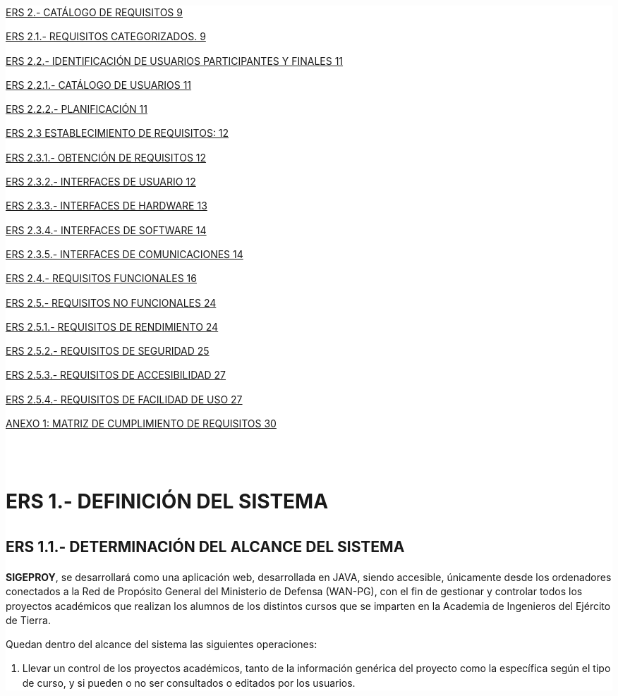 [ERS 2.- CATÁLOGO DE REQUISITOS 9](#ers-2.--catálogo-de-requisitos)

[ERS 2.1.- REQUISITOS CATEGORIZADOS. 9](#ers-2.1.--requisitos-categorizados.)

[ERS 2.2.- IDENTIFICACIÓN DE USUARIOS PARTICIPANTES Y FINALES
11](#ers-2.2.--identificación-de-usuarios-participantes-y-finales)

[ERS 2.2.1.- CATÁLOGO DE USUARIOS 11](#ers-2.2.1.--catálogo-de-usuarios)

[ERS 2.2.2.- PLANIFICACIÓN 11](#ers-2.2.2.--planificación)

[ERS 2.3 ESTABLECIMIENTO DE REQUISITOS:
12](#ers-2.3-establecimiento-de-requisitos)

[ERS 2.3.1.- OBTENCIÓN DE REQUISITOS 12](#ers-2.3.1.--obtención-de-requisitos)

[ERS 2.3.2.- INTERFACES DE USUARIO 12](#ers-2.3.2.--interfaces-de-usuario)

[ERS 2.3.3.- INTERFACES DE HARDWARE 13](#ers-2.3.3.--interfaces-de-hardware)

[ERS 2.3.4.- INTERFACES DE SOFTWARE 14](#ers-2.3.4.--interfaces-de-software)

[ERS 2.3.5.- INTERFACES DE COMUNICACIONES
14](#ers-2.3.5.--interfaces-de-comunicaciones)

[ERS 2.4.- REQUISITOS FUNCIONALES 16](#ers-2.4.--requisitos-funcionales)

[ERS 2.5.- REQUISITOS NO FUNCIONALES 24](#ers-2.5.--requisitos-no-funcionales)

[ERS 2.5.1.- REQUISITOS DE RENDIMIENTO
24](#ers-2.5.1.--requisitos-de-rendimiento)

[ERS 2.5.2.- REQUISITOS DE SEGURIDAD 25](#ers-2.5.2.--requisitos-de-seguridad)

[ERS 2.5.3.- REQUISITOS DE ACCESIBILIDAD
27](#ers-2.5.3.--requisitos-de-accesibilidad)

[ERS 2.5.4.- REQUISITOS DE FACILIDAD DE USO
27](#ers-2.5.4.--requisitos-de-facilidad-de-uso)

[ANEXO 1: MATRIZ DE CUMPLIMIENTO DE REQUISITOS
30](#anexo-1-matriz-de-cumplimiento-de-requisitos)

<br>ERS 1.- DEFINICIÓN DEL SISTEMA
==================================

ERS 1.1.- DETERMINACIÓN DEL ALCANCE DEL SISTEMA
-----------------------------------------------

**SIGEPROY**, se desarrollará como una aplicación web, desarrollada en JAVA,
siendo accesible, únicamente desde los ordenadores conectados a la Red de
Propósito General del Ministerio de Defensa (WAN-PG), con el fin de gestionar y
controlar todos los proyectos académicos que realizan los alumnos de los
distintos cursos que se imparten en la Academia de Ingenieros del Ejército de
Tierra.

Quedan dentro del alcance del sistema las siguientes operaciones:

1.  Llevar un control de los proyectos académicos, tanto de la información
    genérica del proyecto como la específica según el tipo de curso, y si pueden
    o no ser consultados o editados por los usuarios.
